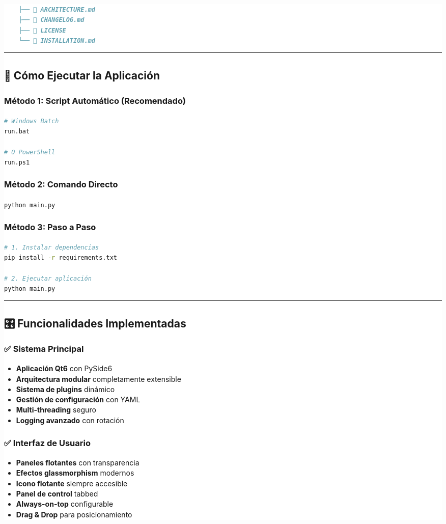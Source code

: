 ```markdown
    ├── 📄 ARCHITECTURE.md
    ├── 📄 CHANGELOG.md
    ├── 📄 LICENSE
    └── 📄 INSTALLATION.md
```

---

## 🚀 Cómo Ejecutar la Aplicación

### Método 1: Script Automático (Recomendado)

```bash
# Windows Batch
run.bat

# O PowerShell
run.ps1
```

### Método 2: Comando Directo

```bash
python main.py
```

### Método 3: Paso a Paso

```bash
# 1. Instalar dependencias
pip install -r requirements.txt

# 2. Ejecutar aplicación
python main.py
```

---

## 🎛️ Funcionalidades Implementadas

### ✅ Sistema Principal

- **Aplicación Qt6** con PySide6
- **Arquitectura modular** completamente extensible
- **Sistema de plugins** dinámico
- **Gestión de configuración** con YAML
- **Multi-threading** seguro
- **Logging avanzado** con rotación

### ✅ Interfaz de Usuario

- **Paneles flotantes** con transparencia
- **Efectos glassmorphism** modernos
- **Icono flotante** siempre accesible
- **Panel de control** tabbed
- **Always-on-top** configurable
- **Drag & Drop** para posicionamiento
